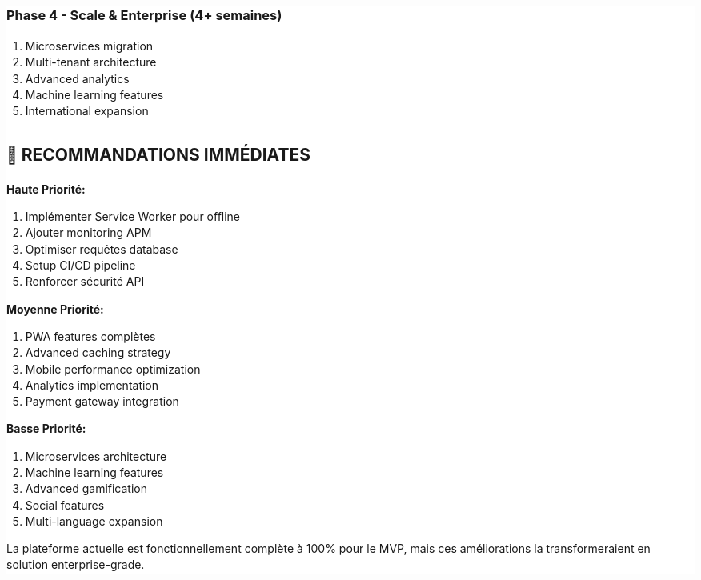 ### Phase 4 - Scale & Enterprise (4+ semaines)
1. Microservices migration
2. Multi-tenant architecture
3. Advanced analytics
4. Machine learning features
5. International expansion

## 🎯 RECOMMANDATIONS IMMÉDIATES

**Haute Priorité:**
1. Implémenter Service Worker pour offline
2. Ajouter monitoring APM
3. Optimiser requêtes database
4. Setup CI/CD pipeline
5. Renforcer sécurité API

**Moyenne Priorité:**
1. PWA features complètes
2. Advanced caching strategy
3. Mobile performance optimization
4. Analytics implementation
5. Payment gateway integration

**Basse Priorité:**
1. Microservices architecture
2. Machine learning features
3. Advanced gamification
4. Social features
5. Multi-language expansion

La plateforme actuelle est fonctionnellement complète à 100% pour le MVP, mais ces améliorations la transformeraient en solution enterprise-grade.